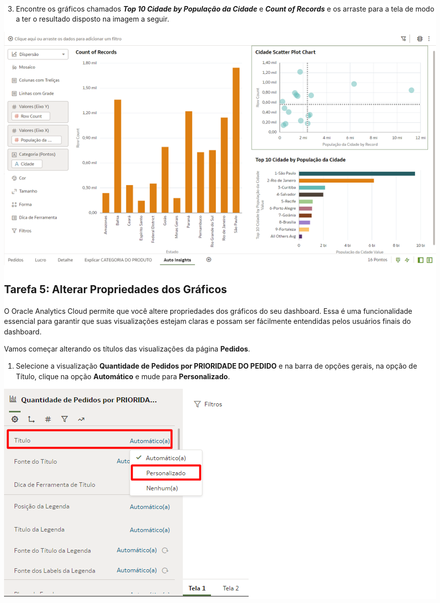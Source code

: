 3.  Encontre os gráficos chamados ***Top 10 Cidade by População da Cidade*** e ***Count of Records*** e os arraste para a tela de modo a ter o resultado disposto na imagem a seguir.

![Auto Insights](./images/autoinsight2.png)

## Tarefa 5: Alterar Propriedades dos Gráficos

O Oracle Analytics Cloud permite que você altere propriedades dos gráficos do seu dashboard. Essa é uma funcionalidade essencial para garantir que suas visualizações estejam claras e possam ser fácilmente entendidas pelos usuários finais do dashboard.

Vamos começar alterando os títulos das visualizações da página **Pedidos**.

1.  Selecione a visualização **Quantidade de Pedidos por PRIORIDADE DO PEDIDO** e na barra de opções gerais, na opção de Título, clique na opção **Automático** e mude para **Personalizado**.

![Auto Insights](./images/titulo1.png)
